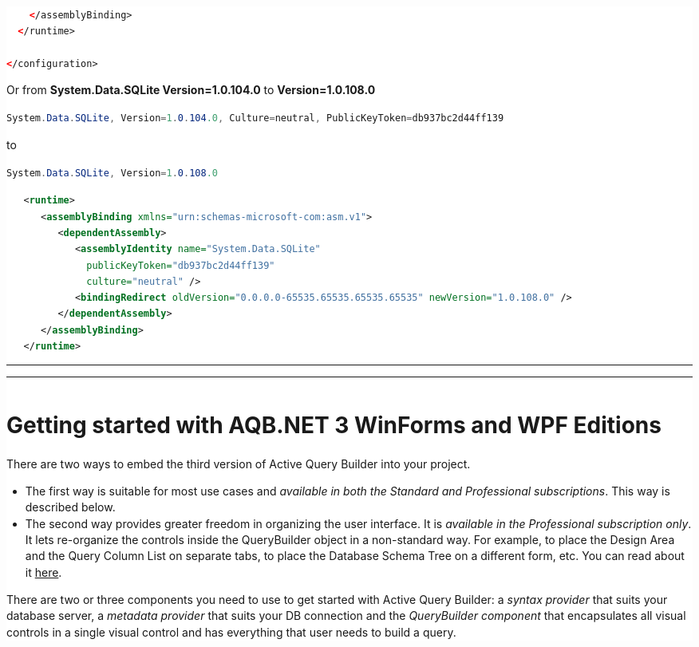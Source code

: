 ```xml
    </assemblyBinding>
  </runtime>

</configuration>
```
Or from **System.Data.SQLite Version=1.0.104.0** to **Version=1.0.108.0**

```c#
System.Data.SQLite, Version=1.0.104.0, Culture=neutral, PublicKeyToken=db937bc2d44ff139
```

to

```c#
System.Data.SQLite, Version=1.0.108.0
```



```xml
   <runtime>
      <assemblyBinding xmlns="urn:schemas-microsoft-com:asm.v1">
         <dependentAssembly>
            <assemblyIdentity name="System.Data.SQLite"
              publicKeyToken="db937bc2d44ff139"
              culture="neutral" />
            <bindingRedirect oldVersion="0.0.0.0-65535.65535.65535.65535" newVersion="1.0.108.0" />
         </dependentAssembly>
      </assemblyBinding>
   </runtime>

```



------
------

# Getting started with AQB.NET 3 WinForms and WPF Editions

There are two ways to embed the third version of Active Query Builder into your project.

-  The first way is suitable for most use cases and *available in both the Standard and Professional subscriptions*. This way is described below.
-  The second way provides greater freedom in organizing the user interface. It is *available in the Professional subscription only*. It lets re-organize the controls inside the QueryBuilder object in a non-standard way. For example, to place the Design Area and the Query Column List on separate tabs, to place the Database Schema Tree on a different form, etc. You can read about it [here](https://support.activequerybuilder.com/hc/en-us/articles/115001055349-Getting-started-with-AQB-NET-3-in-the-Separated-Controls-UI-or-Non-visual-mode).

There are two or three components you need to use to get started with Active Query Builder: a *syntax provider* that suits your database server, a *metadata provider* that suits your DB connection and the *QueryBuilder component* that encapsulates all visual controls in a single visual control and has everything that user needs to build a query.
